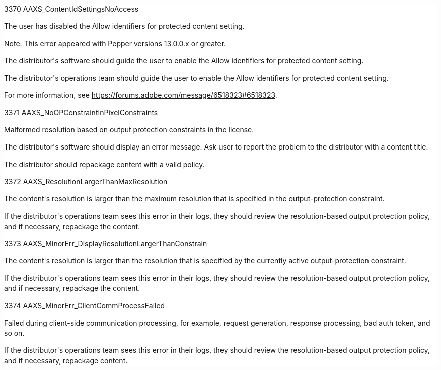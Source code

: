   <tr> 
   <td colname="col1">3370</td> 
   <td colname="col2"><span class="codeph">AAXS_ContentIdSettingsNoAccess</span> </td> 
   <td colname="col3"> <p>The user has disabled the <span class="uicontrol">Allow identifiers for protected content</span> setting. </p> <p type="tip">Note: This error appeared with Pepper versions 13.0.0.x or greater.</p> <p>The distributor's software should guide the user to enable the <span class="uicontrol">Allow identifiers for protected content</span> setting. </p> <p>The distributor's operations team should guide the user to enable the <span class="uicontrol">Allow identifiers for protected content</span> setting. </p> <p>For more information, see <a href="https://forums.adobe.com/message/6518323#6518323" format="https" scope="external">https://forums.adobe.com/message/6518323#6518323</a>. </p> </td> 
  </tr> 
  <tr> 
   <td colname="col1">3371</td> 
   <td colname="col2"><span class="codeph">AAXS_NoOPConstraintInPixel</span><span class="codeph">Constraints</span> </td> 
   <td colname="col3"> <p>Malformed resolution based on output protection constraints in the license.</p> <p>The distributor's software should display an error message. Ask user to report the problem to the distributor with a content title.</p> <p>The distributor should repackage content with a valid policy.</p> </td> 
  </tr> 
  <tr> 
   <td colname="col1">3372</td> 
   <td colname="col2"><span class="codeph">AAXS_ResolutionLargerThanMaxResolution</span> </td> 
   <td colname="col3"> <p>The content's resolution is larger than the maximum resolution that is specified in the output-protection constraint.</p> <p>If the distributor's operations team sees this error in their logs, they should review the resolution-based output protection policy, and if necessary, repackage the content.</p> </td> 
  </tr> 
  <tr> 
   <td colname="col1">3373</td> 
   <td colname="col2"><span class="codeph">AAXS_MinorErr_DisplayResolutionLargerThanConstrain</span> </td> 
   <td colname="col3"> <p>The content's resolution is larger than the resolution that is specified by the currently active output-protection constraint.</p> <p>If the distributor's operations team sees this error in their logs, they should review the resolution-based output protection policy, and if necessary, repackage the content.</p> </td> 
  </tr> 
  <tr> 
   <td colname="col1">3374</td> 
   <td colname="col2"><span class="codeph">AAXS_MinorErr_ClientCommProcessFailed</span> </td> 
   <td colname="col3"> <p>Failed during client-side communication processing, for example, request generation, response processing, bad auth token, and so on.</p> <p>If the distributor's operations team sees this error in their logs, they should review the resolution-based output protection policy, and if necessary, repackage content.</p> </td> 
  </tr> 
 </tbody> 
</table>

